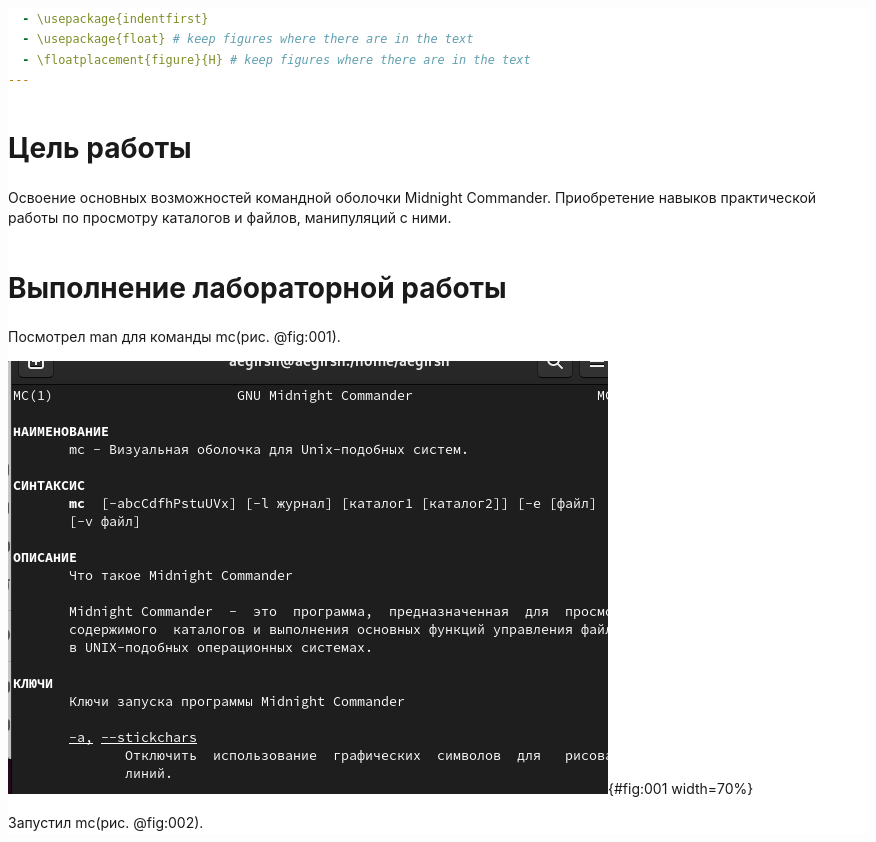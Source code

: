 ```yaml
  - \usepackage{indentfirst}
  - \usepackage{float} # keep figures where there are in the text
  - \floatplacement{figure}{H} # keep figures where there are in the text
---
```


# Цель работы

Освоение основных возможностей командной оболочки Midnight Commander. Приобретение навыков практической работы по просмотру каталогов и файлов, манипуляций с ними.

# Выполнение лабораторной работы

Посмотрел man для команды mc(рис. @fig:001).

![man mc](image/1.png){#fig:001 width=70%}

Запустил mc(рис. @fig:002).
